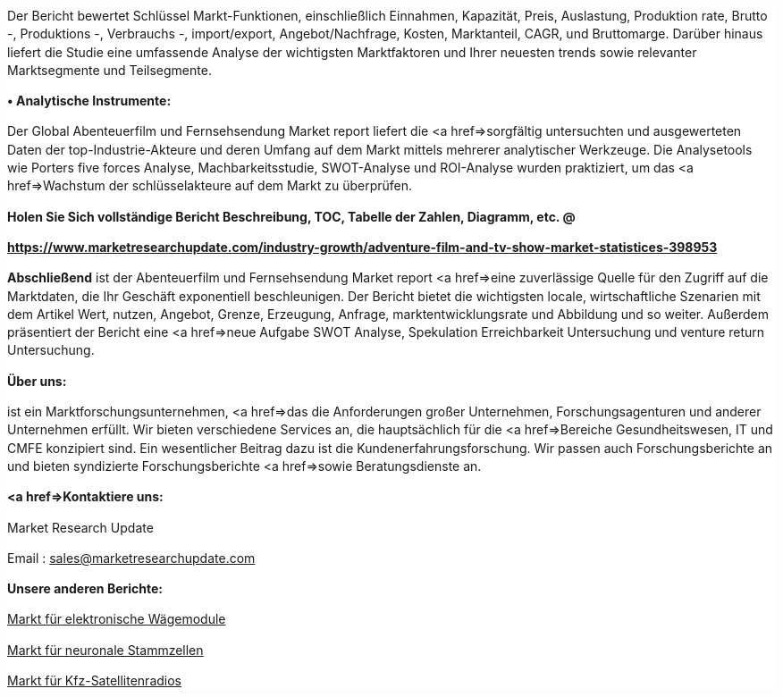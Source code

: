 Der Bericht bewertet Schlüssel Markt-Funktionen, einschließlich Einnahmen, Kapazität, Preis, Auslastung, Produktion rate, Brutto -, Produktions -, Verbrauchs -, import/export, Angebot/Nachfrage, Kosten, Marktanteil, CAGR, und Bruttomarge. Darüber hinaus liefert die Studie eine umfassende Analyse der wichtigsten Marktfaktoren und Ihrer neuesten trends sowie relevanter Marktsegmente und Teilsegmente.



<strong>• Analytische Instrumente:</strong>

Der Global Abenteuerfilm und Fernsehsendung Market report liefert die <a href=>sorgf</a>ältig untersuchten und ausgewerteten Daten der top-Industrie-Akteure und deren Umfang auf dem Markt mittels mehrerer analytischer Werkzeuge. Die Analysetools wie Porters five forces Analyse, Machbarkeitsstudie, SWOT-Analyse und ROI-Analyse wurden praktiziert, um das <a href=>Wachstum</a> der schlüsselakteure auf dem Markt zu überprüfen.



<strong>Holen Sie Sich vollständige Bericht Beschreibung, TOC, Tabelle der Zahlen, Diagramm, etc. @ </strong>

<strong><a href=https://www.marketresearchupdate.com/industry-growth/adventure-film-and-tv-show-market-statistices-398953>https://www.marketresearchupdate.com/industry-growth/adventure-film-and-tv-show-market-statistices-398953</a></font></strong>



<strong>Abschließend</strong> ist der Abenteuerfilm und Fernsehsendung Market report <a href=>eine</a> zuverlässige Quelle für den Zugriff auf die Marktdaten, die Ihr Geschäft exponentiell beschleunigen. Der Bericht bietet die wichtigsten locale, wirtschaftliche Szenarien mit dem Artikel Wert, nutzen, Angebot, Grenze, Erzeugung, Anfrage, marktentwicklungsrate und Abbildung und so weiter. Außerdem präsentiert der Bericht eine <a href=>neue</a> Aufgabe SWOT Analyse, Spekulation Erreichbarkeit Untersuchung und venture return Untersuchung.



<strong>Über uns:</strong>

 ist ein Marktforschungsunternehmen, <a href=>das</a> die Anforderungen großer Unternehmen, Forschungsagenturen und anderer Unternehmen erfüllt. Wir bieten verschiedene Services an, die hauptsächlich für die <a href=>Bereiche</a> Gesundheitswesen, IT und CMFE konzipiert sind. Ein wesentlicher Beitrag dazu ist die Kundenerfahrungsforschung. Wir passen auch Forschungsberichte an und bieten syndizierte Forschungsberichte <a href=>sowie</a> Beratungsdienste an.



<strong><a href=>Kontaktiere uns:</a></strong>

Market Research Update

Email : sales@marketresearchupdate.com



<strong>Unsere anderen Berichte:</strong>

<a href=https://www.linkedin.com/pulse/electronics-weighing-modules-market-2023-trends-new-research>Markt für elektronische Wägemodule</a>

<a href=https://www.linkedin.com/pulse/neural-stem-cells-market-analysis-segment>Markt für neuronale Stammzellen</a>

<a href=https://www.linkedin.com/pulse/automotive-satellite-radio-market-outlooks-2023>Markt für Kfz-Satellitenradios</a>
